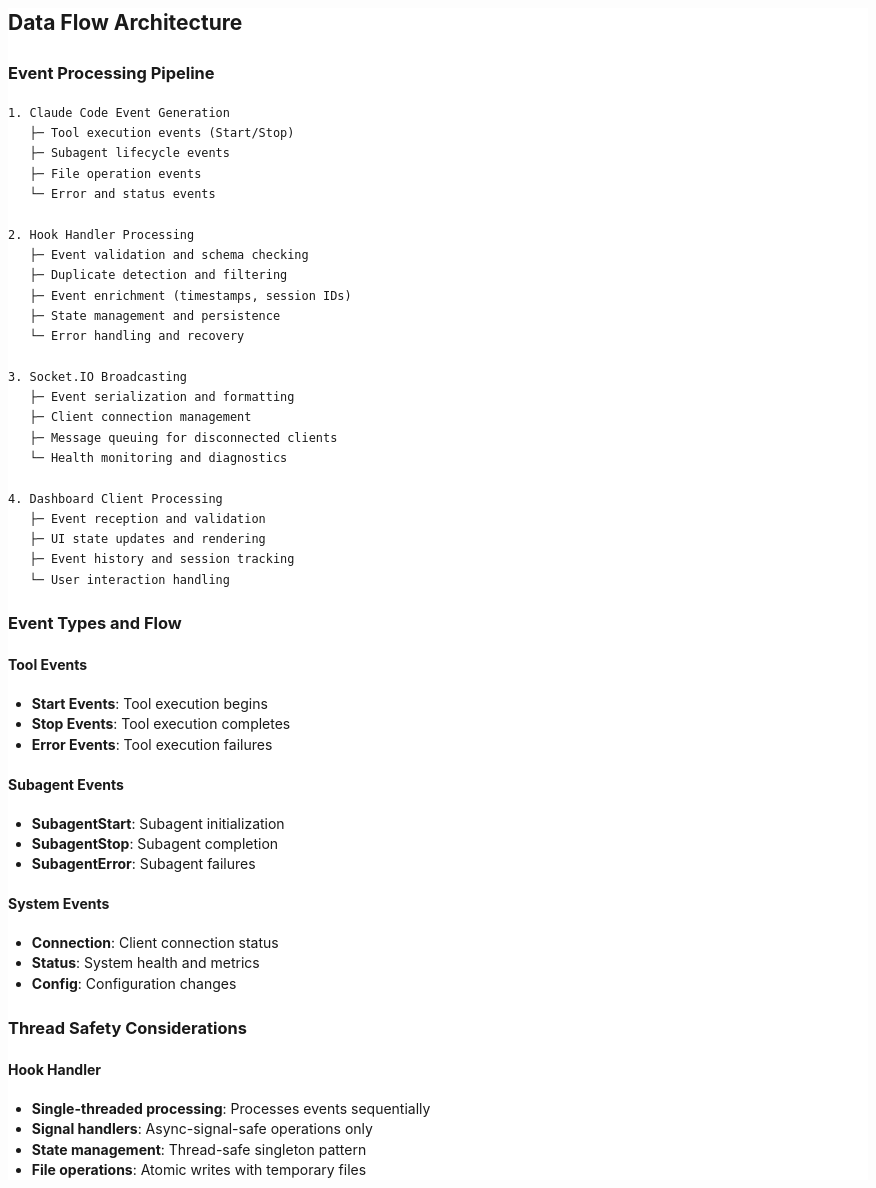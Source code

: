 ## Data Flow Architecture

### Event Processing Pipeline

```
1. Claude Code Event Generation
   ├─ Tool execution events (Start/Stop)
   ├─ Subagent lifecycle events
   ├─ File operation events
   └─ Error and status events

2. Hook Handler Processing
   ├─ Event validation and schema checking
   ├─ Duplicate detection and filtering
   ├─ Event enrichment (timestamps, session IDs)
   ├─ State management and persistence
   └─ Error handling and recovery

3. Socket.IO Broadcasting
   ├─ Event serialization and formatting
   ├─ Client connection management
   ├─ Message queuing for disconnected clients
   └─ Health monitoring and diagnostics

4. Dashboard Client Processing
   ├─ Event reception and validation
   ├─ UI state updates and rendering
   ├─ Event history and session tracking
   └─ User interaction handling
```

### Event Types and Flow

#### Tool Events
- **Start Events**: Tool execution begins
- **Stop Events**: Tool execution completes
- **Error Events**: Tool execution failures

#### Subagent Events
- **SubagentStart**: Subagent initialization
- **SubagentStop**: Subagent completion
- **SubagentError**: Subagent failures

#### System Events
- **Connection**: Client connection status
- **Status**: System health and metrics
- **Config**: Configuration changes

### Thread Safety Considerations

#### Hook Handler
- **Single-threaded processing**: Processes events sequentially
- **Signal handlers**: Async-signal-safe operations only
- **State management**: Thread-safe singleton pattern
- **File operations**: Atomic writes with temporary files
